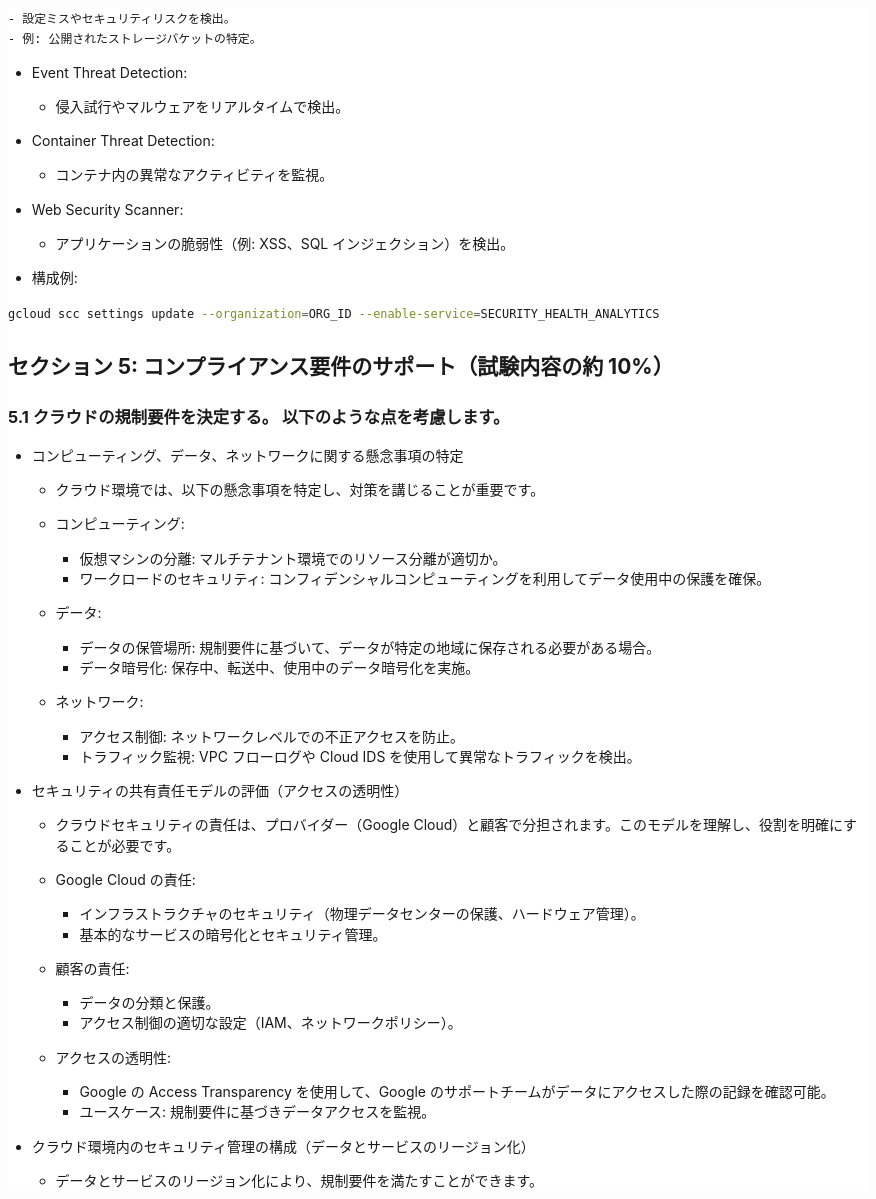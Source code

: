     - 設定ミスやセキュリティリスクを検出。
    - 例: 公開されたストレージバケットの特定。
  - Event Threat Detection:

    - 侵入試行やマルウェアをリアルタイムで検出。
  - Container Threat Detection:

    - コンテナ内の異常なアクティビティを監視。
  - Web Security Scanner:

    - アプリケーションの脆弱性（例: XSS、SQL インジェクション）を検出。
  - 構成例:
  ```bash
  gcloud scc settings update --organization=ORG_ID --enable-service=SECURITY_HEALTH_ANALYTICS

  ```


## セクション 5: コンプライアンス要件のサポート（試験内容の約 10%）

### 5.1 クラウドの規制要件を決定する。 以下のような点を考慮します。
- コンピューティング、データ、ネットワークに関する懸念事項の特定
  - クラウド環境では、以下の懸念事項を特定し、対策を講じることが重要です。

  - コンピューティング:

    - 仮想マシンの分離: マルチテナント環境でのリソース分離が適切か。
    - ワークロードのセキュリティ: コンフィデンシャルコンピューティングを利用してデータ使用中の保護を確保。
  - データ:

    - データの保管場所: 規制要件に基づいて、データが特定の地域に保存される必要がある場合。
    - データ暗号化: 保存中、転送中、使用中のデータ暗号化を実施。
  - ネットワーク:

    - アクセス制御: ネットワークレベルでの不正アクセスを防止。
    - トラフィック監視: VPC フローログや Cloud IDS を使用して異常なトラフィックを検出。


- セキュリティの共有責任モデルの評価（アクセスの透明性）
  - クラウドセキュリティの責任は、プロバイダー（Google Cloud）と顧客で分担されます。このモデルを理解し、役割を明確にすることが必要です。

  - Google Cloud の責任:

    - インフラストラクチャのセキュリティ（物理データセンターの保護、ハードウェア管理）。
    - 基本的なサービスの暗号化とセキュリティ管理。
  - 顧客の責任:

    - データの分類と保護。
    - アクセス制御の適切な設定（IAM、ネットワークポリシー）。
  - アクセスの透明性:

    - Google の Access Transparency を使用して、Google のサポートチームがデータにアクセスした際の記録を確認可能。
    - ユースケース: 規制要件に基づきデータアクセスを監視。


- クラウド環境内のセキュリティ管理の構成（データとサービスのリージョン化）
  - データとサービスのリージョン化により、規制要件を満たすことができます。
